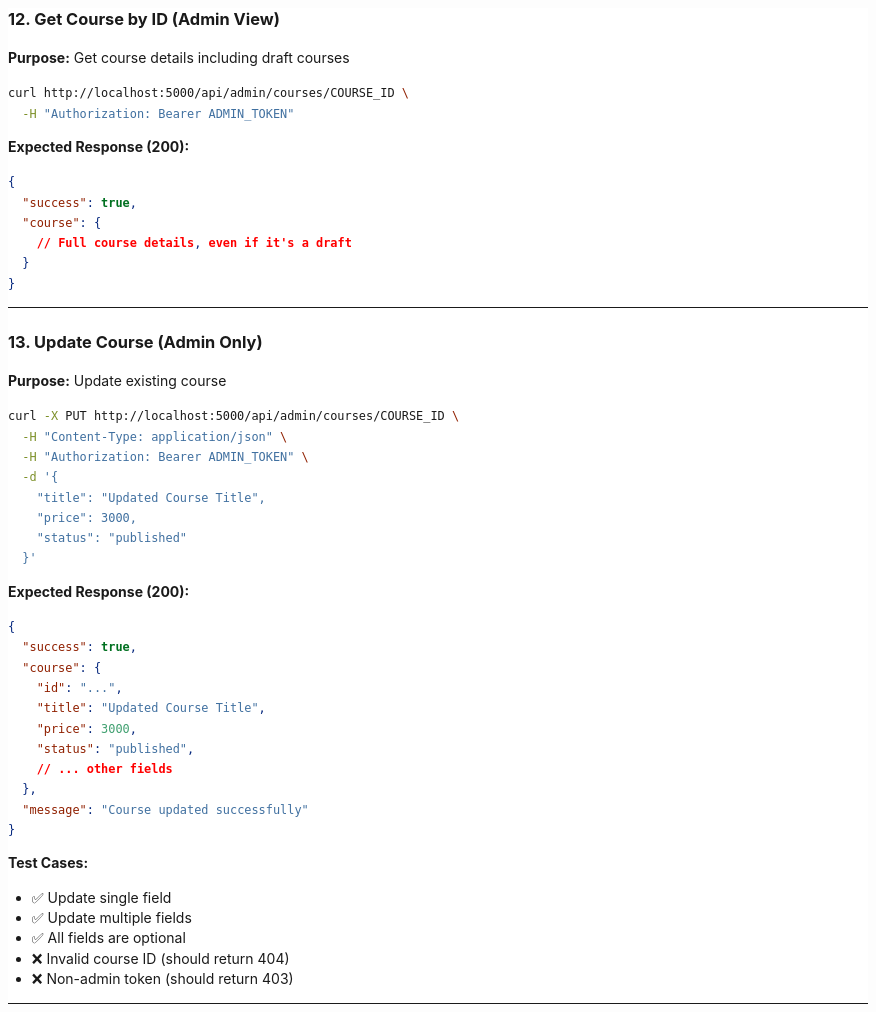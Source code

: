 
### 12. Get Course by ID (Admin View)

**Purpose:** Get course details including draft courses

```bash
curl http://localhost:5000/api/admin/courses/COURSE_ID \
  -H "Authorization: Bearer ADMIN_TOKEN"
```

**Expected Response (200):**
```json
{
  "success": true,
  "course": {
    // Full course details, even if it's a draft
  }
}
```

---

### 13. Update Course (Admin Only)

**Purpose:** Update existing course

```bash
curl -X PUT http://localhost:5000/api/admin/courses/COURSE_ID \
  -H "Content-Type: application/json" \
  -H "Authorization: Bearer ADMIN_TOKEN" \
  -d '{
    "title": "Updated Course Title",
    "price": 3000,
    "status": "published"
  }'
```

**Expected Response (200):**
```json
{
  "success": true,
  "course": {
    "id": "...",
    "title": "Updated Course Title",
    "price": 3000,
    "status": "published",
    // ... other fields
  },
  "message": "Course updated successfully"
}
```

**Test Cases:**
- ✅ Update single field
- ✅ Update multiple fields
- ✅ All fields are optional
- ❌ Invalid course ID (should return 404)
- ❌ Non-admin token (should return 403)

---